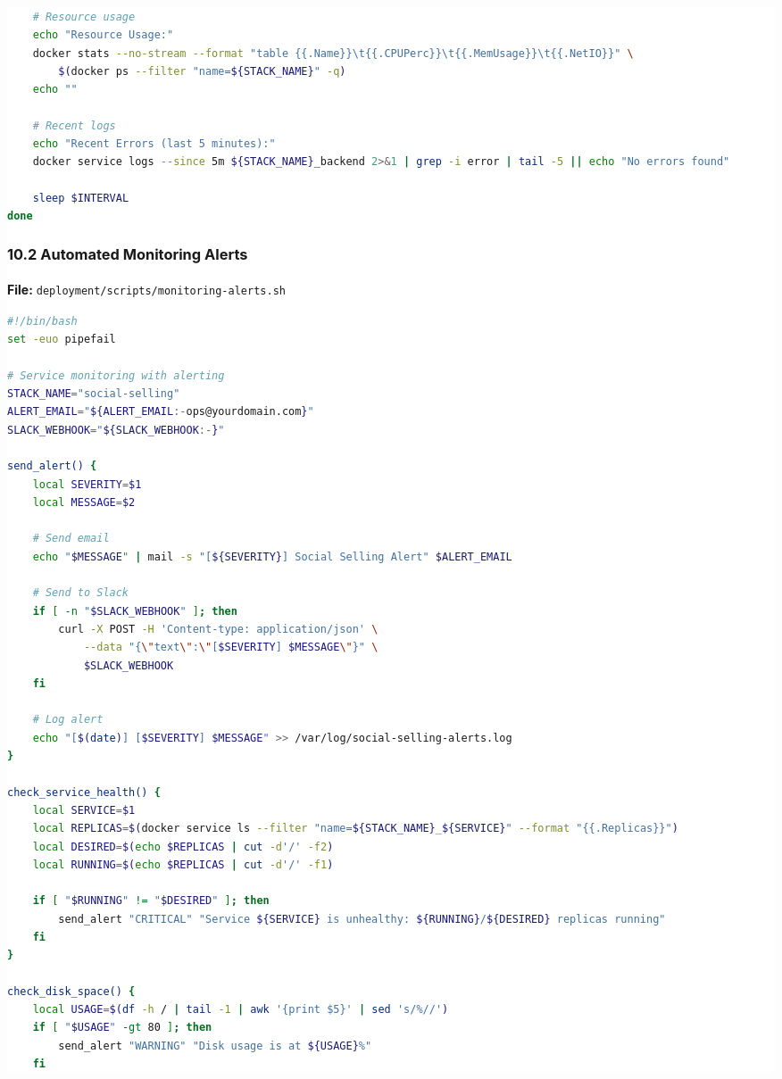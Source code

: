 ```bash
    # Resource usage
    echo "Resource Usage:"
    docker stats --no-stream --format "table {{.Name}}\t{{.CPUPerc}}\t{{.MemUsage}}\t{{.NetIO}}" \
        $(docker ps --filter "name=${STACK_NAME}" -q)
    echo ""

    # Recent logs
    echo "Recent Errors (last 5 minutes):"
    docker service logs --since 5m ${STACK_NAME}_backend 2>&1 | grep -i error | tail -5 || echo "No errors found"

    sleep $INTERVAL
done
```

### 10.2 Automated Monitoring Alerts

**File:** `deployment/scripts/monitoring-alerts.sh`
```bash
#!/bin/bash
set -euo pipefail

# Service monitoring with alerting
STACK_NAME="social-selling"
ALERT_EMAIL="${ALERT_EMAIL:-ops@yourdomain.com}"
SLACK_WEBHOOK="${SLACK_WEBHOOK:-}"

send_alert() {
    local SEVERITY=$1
    local MESSAGE=$2

    # Send email
    echo "$MESSAGE" | mail -s "[${SEVERITY}] Social Selling Alert" $ALERT_EMAIL

    # Send to Slack
    if [ -n "$SLACK_WEBHOOK" ]; then
        curl -X POST -H 'Content-type: application/json' \
            --data "{\"text\":\"[$SEVERITY] $MESSAGE\"}" \
            $SLACK_WEBHOOK
    fi

    # Log alert
    echo "[$(date)] [$SEVERITY] $MESSAGE" >> /var/log/social-selling-alerts.log
}

check_service_health() {
    local SERVICE=$1
    local REPLICAS=$(docker service ls --filter "name=${STACK_NAME}_${SERVICE}" --format "{{.Replicas}}")
    local DESIRED=$(echo $REPLICAS | cut -d'/' -f2)
    local RUNNING=$(echo $REPLICAS | cut -d'/' -f1)

    if [ "$RUNNING" != "$DESIRED" ]; then
        send_alert "CRITICAL" "Service ${SERVICE} is unhealthy: ${RUNNING}/${DESIRED} replicas running"
    fi
}

check_disk_space() {
    local USAGE=$(df -h / | tail -1 | awk '{print $5}' | sed 's/%//')
    if [ "$USAGE" -gt 80 ]; then
        send_alert "WARNING" "Disk usage is at ${USAGE}%"
    fi
```